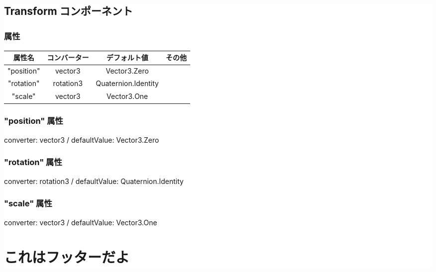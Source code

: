 



## Transform コンポーネント









### 属性


| 属性名 | コンバーター | デフォルト値 | その他 |
|:------:|:------:|:------:|:------:|
| "position" | vector3 | Vector3.Zero |  |
| "rotation" | rotation3 | Quaternion.Identity |  |
| "scale" | vector3 | Vector3.One |  |


### "position" 属性
converter: vector3 / defaultValue: Vector3.Zero




### "rotation" 属性
converter: rotation3 / defaultValue: Quaternion.Identity




### "scale" 属性
converter: vector3 / defaultValue: Vector3.One





# これはフッターだよ